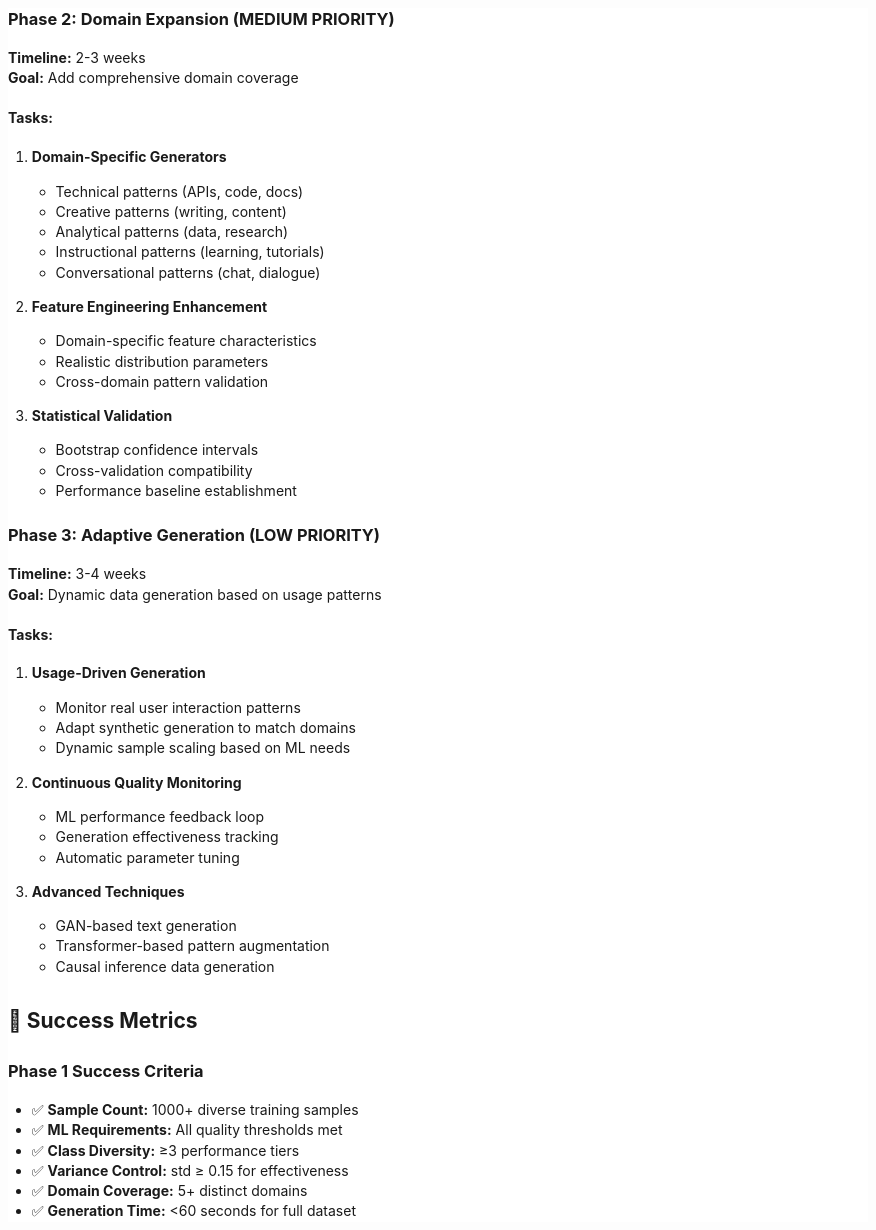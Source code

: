 ### **Phase 2: Domain Expansion (MEDIUM PRIORITY)**
**Timeline:** 2-3 weeks  
**Goal:** Add comprehensive domain coverage

#### **Tasks:**
1. **Domain-Specific Generators**
   - Technical patterns (APIs, code, docs)
   - Creative patterns (writing, content)
   - Analytical patterns (data, research)
   - Instructional patterns (learning, tutorials)
   - Conversational patterns (chat, dialogue)

2. **Feature Engineering Enhancement**
   - Domain-specific feature characteristics
   - Realistic distribution parameters
   - Cross-domain pattern validation

3. **Statistical Validation**
   - Bootstrap confidence intervals
   - Cross-validation compatibility
   - Performance baseline establishment

### **Phase 3: Adaptive Generation (LOW PRIORITY)**
**Timeline:** 3-4 weeks  
**Goal:** Dynamic data generation based on usage patterns

#### **Tasks:**
1. **Usage-Driven Generation**
   - Monitor real user interaction patterns
   - Adapt synthetic generation to match domains
   - Dynamic sample scaling based on ML needs

2. **Continuous Quality Monitoring**
   - ML performance feedback loop
   - Generation effectiveness tracking
   - Automatic parameter tuning

3. **Advanced Techniques**
   - GAN-based text generation
   - Transformer-based pattern augmentation
   - Causal inference data generation

## 🎯 Success Metrics

### **Phase 1 Success Criteria**
- ✅ **Sample Count:** 1000+ diverse training samples
- ✅ **ML Requirements:** All quality thresholds met
- ✅ **Class Diversity:** ≥3 performance tiers
- ✅ **Variance Control:** std ≥ 0.15 for effectiveness
- ✅ **Domain Coverage:** 5+ distinct domains
- ✅ **Generation Time:** <60 seconds for full dataset
